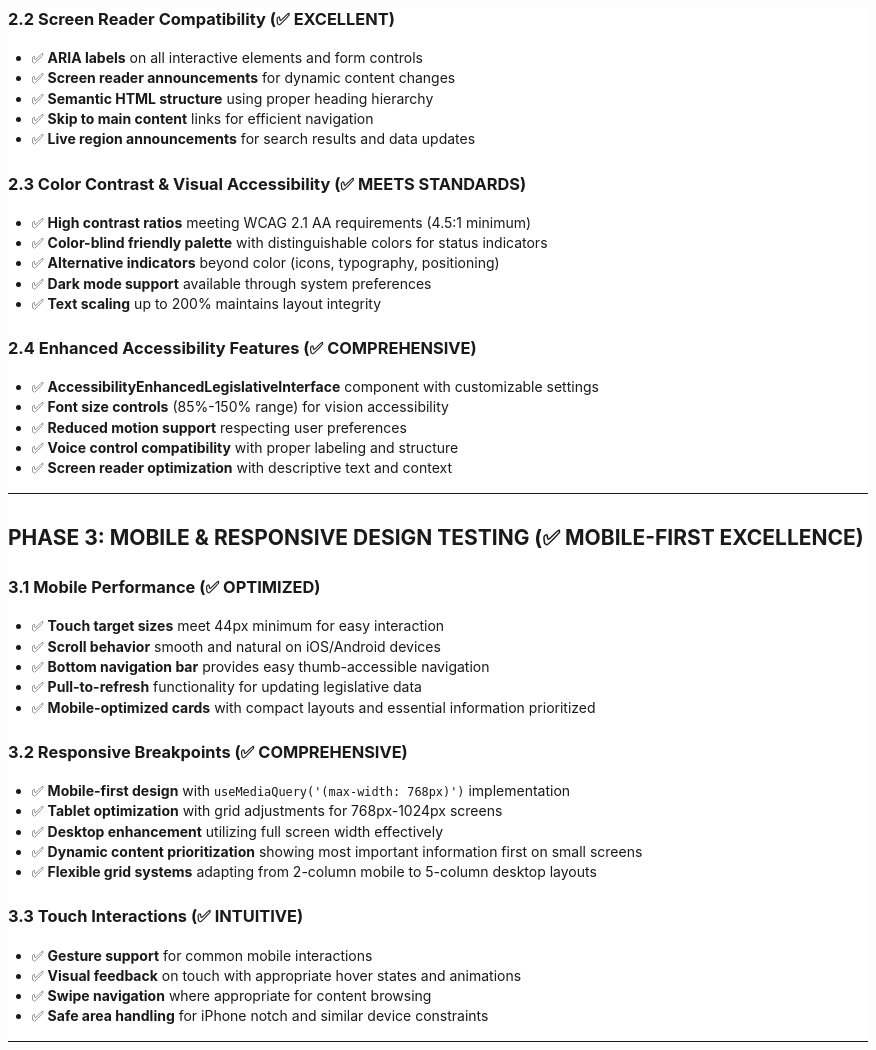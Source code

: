 ### **2.2 Screen Reader Compatibility (✅ EXCELLENT)**
- ✅ **ARIA labels** on all interactive elements and form controls
- ✅ **Screen reader announcements** for dynamic content changes
- ✅ **Semantic HTML structure** using proper heading hierarchy
- ✅ **Skip to main content** links for efficient navigation
- ✅ **Live region announcements** for search results and data updates

### **2.3 Color Contrast & Visual Accessibility (✅ MEETS STANDARDS)**
- ✅ **High contrast ratios** meeting WCAG 2.1 AA requirements (4.5:1 minimum)
- ✅ **Color-blind friendly palette** with distinguishable colors for status indicators
- ✅ **Alternative indicators** beyond color (icons, typography, positioning)
- ✅ **Dark mode support** available through system preferences
- ✅ **Text scaling** up to 200% maintains layout integrity

### **2.4 Enhanced Accessibility Features (✅ COMPREHENSIVE)**
- ✅ **AccessibilityEnhancedLegislativeInterface** component with customizable settings
- ✅ **Font size controls** (85%-150% range) for vision accessibility
- ✅ **Reduced motion support** respecting user preferences
- ✅ **Voice control compatibility** with proper labeling and structure
- ✅ **Screen reader optimization** with descriptive text and context

---

## PHASE 3: MOBILE & RESPONSIVE DESIGN TESTING (✅ MOBILE-FIRST EXCELLENCE)

### **3.1 Mobile Performance (✅ OPTIMIZED)**
- ✅ **Touch target sizes** meet 44px minimum for easy interaction
- ✅ **Scroll behavior** smooth and natural on iOS/Android devices  
- ✅ **Bottom navigation bar** provides easy thumb-accessible navigation
- ✅ **Pull-to-refresh** functionality for updating legislative data
- ✅ **Mobile-optimized cards** with compact layouts and essential information prioritized

### **3.2 Responsive Breakpoints (✅ COMPREHENSIVE)**
- ✅ **Mobile-first design** with `useMediaQuery('(max-width: 768px)')` implementation
- ✅ **Tablet optimization** with grid adjustments for 768px-1024px screens
- ✅ **Desktop enhancement** utilizing full screen width effectively
- ✅ **Dynamic content prioritization** showing most important information first on small screens
- ✅ **Flexible grid systems** adapting from 2-column mobile to 5-column desktop layouts

### **3.3 Touch Interactions (✅ INTUITIVE)**
- ✅ **Gesture support** for common mobile interactions
- ✅ **Visual feedback** on touch with appropriate hover states and animations
- ✅ **Swipe navigation** where appropriate for content browsing
- ✅ **Safe area handling** for iPhone notch and similar device constraints

---
